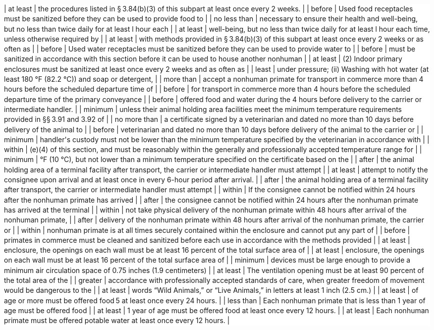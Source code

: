 | at least      | the procedures listed in &#167;&#8201;3.84(b)(3) of this subpart at least  once every 2 weeks.                                         |
| before        | Used food receptacles must be sanitized  before they can be used to provide food to                                                    |
| no less than  | necessary to ensure their health and well-being, but no less than twice daily for at least l hour each                                 |
| at least      | well-being, but no less than twice daily for at least l hour each time, unless otherwise required by                                   |
| at least      | with methods provided in &#167;&#8201;3.84(b)(3) of this subpart at least once every 2 weeks or as often as                            |
| before        | Used water receptacles must be sanitized  before they can be used to provide water to                                                  |
| before        | must be sanitized in accordance with this section before it can be used to house another nonhuman                                      |
| at least      | (2) Indoor primary enclosures must be sanitized  at least once every 2 weeks and as often as                                           |
| least         | under pressure; (ii) Washing with hot water (at least 180 &#176;F (82.2 &#176;C)) and soap or detergent,                               |
| more than     | accept a nonhuman primate for transport in commerce more than 4 hours before the scheduled departure time of                           |
| before        | for transport in commerce more than 4 hours before the scheduled departure time of the primary conveyance                              |
| before        | offered food and water during the 4 hours before  delivery to the carrier or intermediate handler.                                     |
| minimum       | unless their animal holding area facilities meet the minimum temperature requirements provided in &#167;&#167;&#8201;3.91 and 3.92 of  |
| no more than  | a certificate signed by a veterinarian and dated no more than 10 days before delivery of the animal to                                 |
| before        | veterinarian and dated no more than 10 days before delivery of the animal to the carrier or                                            |
| minimum       | handler's custody must not be lower than the minimum temperature specified by the veterinarian in accordance with                      |
| within        | (e)(4) of this section, and must be reasonably within the generally and professionally accepted temperature range for                  |
| minimum       | &#176;F (10 &#176;C), but not lower than a minimum temperature specified on the certificate based on the                               |
| after         | the animal holding area of a terminal facility after transport, the carrier or intermediate handler must attempt                       |
| at least      | attempt to notify the consignee upon arrival and at least  once in every 6-hour period after arrival.                                  |
| after         | the animal holding area of a terminal facility after transport, the carrier or intermediate handler must attempt                       |
| within        | If the consignee cannot be notified  within 24 hours after the nonhuman primate has arrived                                            |
| after         | the consignee cannot be notified within 24 hours after the nonhuman primate has arrived at the terminal                                |
| within        | not take physical delivery of the nonhuman primate within 48 hours after arrival of the nonhuman primate,                              |
| after         | delivery of the nonhuman primate within 48 hours after arrival of the nonhuman primate, the carrier or                                 |
| within        | nonhuman primate is at all times securely contained within the enclosure and cannot put any part of                                    |
| before        | primates in commerce must be cleaned and sanitized before each use in accordance with the methods provided                             |
| at least      | enclosure, the openings on each wall must be at least 16 percent of the total surface area of                                          |
| at least      | enclosure, the openings on each wall must be at least 16 percent of the total surface area of                                          |
| minimum       | devices must be large enough to provide a minimum air circulation space of 0.75 inches (1.9 centimeters)                               |
| at least      | The ventilation opening must be  at least 90 percent of the total area of the                                                          |
| greater       | accordance with professionally accepted standards of care, when greater freedom of movement would be dangerous to the                  |
| at least      | words &#8220;Wild Animals,&#8221; or &#8220;Live Animals,&#8221; in letters at least  1 inch (2.5 cm.)                                 |
| at least      | of age or more must be offered food&#8201;5 at least  once every 24 hours.                                                             |
| less than     | Each nonhuman primate that is  less than 1 year of age must be offered food                                                            |
| at least      | 1 year of age must be offered food at least  once every 12 hours.                                                                      |
| at least      | Each nonhuman primate must be offered potable water  at least  once every 12 hours.                                                    |